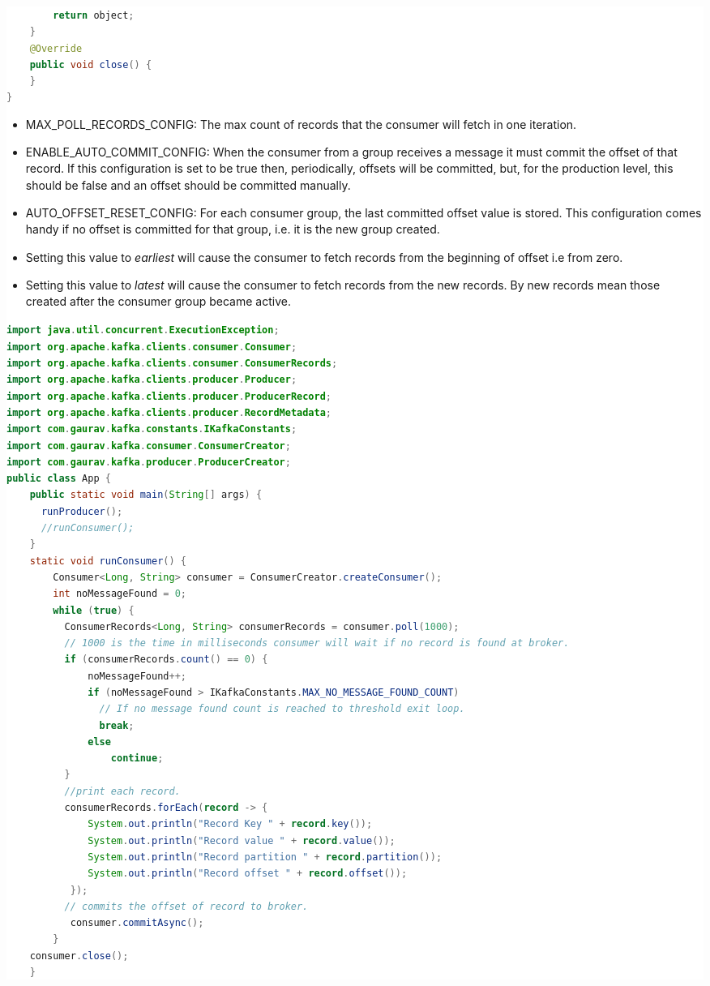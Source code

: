```java
        return object;
    }
    @Override
    public void close() {
    }
}
```

* MAX_POLL_RECORDS_CONFIG: The max count of records that the consumer will fetch in one iteration.

* ENABLE_AUTO_COMMIT_CONFIG: When the consumer from a group receives a message it must commit the offset of that record. If this configuration is set to be true then, periodically, offsets will be committed, but, for the production level, this should be false and an offset should be committed manually.

* AUTO_OFFSET_RESET_CONFIG: For each consumer group, the last committed offset value is stored. This configuration comes handy if no offset is committed for that group, i.e. it is the new group created.

 * Setting this value to *earliest* will cause the consumer to fetch records from the beginning of offset i.e from zero.

 * Setting this value to *latest* will cause the consumer to fetch records from the new records. By new records mean those created after the consumer group became active.

```java
import java.util.concurrent.ExecutionException;
import org.apache.kafka.clients.consumer.Consumer;
import org.apache.kafka.clients.consumer.ConsumerRecords;
import org.apache.kafka.clients.producer.Producer;
import org.apache.kafka.clients.producer.ProducerRecord;
import org.apache.kafka.clients.producer.RecordMetadata;
import com.gaurav.kafka.constants.IKafkaConstants;
import com.gaurav.kafka.consumer.ConsumerCreator;
import com.gaurav.kafka.producer.ProducerCreator;
public class App {
    public static void main(String[] args) {
      runProducer();
      //runConsumer();
    }
    static void runConsumer() {
        Consumer<Long, String> consumer = ConsumerCreator.createConsumer();
        int noMessageFound = 0;
        while (true) {
          ConsumerRecords<Long, String> consumerRecords = consumer.poll(1000);
          // 1000 is the time in milliseconds consumer will wait if no record is found at broker.
          if (consumerRecords.count() == 0) {
              noMessageFound++;
              if (noMessageFound > IKafkaConstants.MAX_NO_MESSAGE_FOUND_COUNT)
                // If no message found count is reached to threshold exit loop.  
                break;
              else
                  continue;
          }
          //print each record. 
          consumerRecords.forEach(record -> {
              System.out.println("Record Key " + record.key());
              System.out.println("Record value " + record.value());
              System.out.println("Record partition " + record.partition());
              System.out.println("Record offset " + record.offset());
           });
          // commits the offset of record to broker. 
           consumer.commitAsync();
        }
    consumer.close();
    }
```